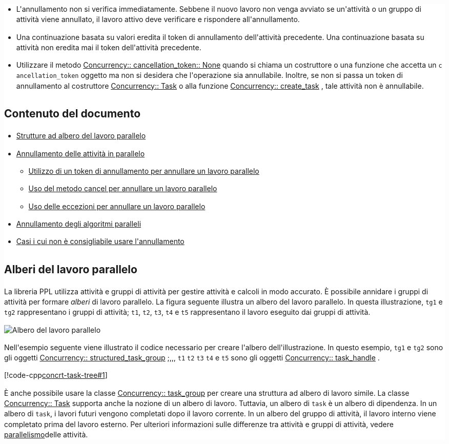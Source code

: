 - L'annullamento non si verifica immediatamente. Sebbene il nuovo lavoro non venga avviato se un'attività o un gruppo di attività viene annullato, il lavoro attivo deve verificare e rispondere all'annullamento.

- Una continuazione basata su valori eredita il token di annullamento dell'attività precedente. Una continuazione basata su attività non eredita mai il token dell'attività precedente.

- Utilizzare il metodo [Concurrency:: cancellation_token:: None](reference/cancellation-token-class.md#none) quando si chiama un costruttore o una funzione che accetta un `cancellation_token` oggetto ma non si desidera che l'operazione sia annullabile. Inoltre, se non si passa un token di annullamento al costruttore [Concurrency:: Task](../../parallel/concrt/reference/task-class.md) o alla funzione [Concurrency:: create_task](reference/concurrency-namespace-functions.md#create_task) , tale attività non è annullabile.

## <a name="in-this-document"></a><a name="top"></a> Contenuto del documento

- [Strutture ad albero del lavoro parallelo](#trees)

- [Annullamento delle attività in parallelo](#tasks)

  - [Utilizzo di un token di annullamento per annullare un lavoro parallelo](#tokens)

  - [Uso del metodo cancel per annullare un lavoro parallelo](#cancel)

  - [Uso delle eccezioni per annullare un lavoro parallelo](#exceptions)

- [Annullamento degli algoritmi paralleli](#algorithms)

- [Casi i cui non è consigliabile usare l'annullamento](#when)

## <a name="parallel-work-trees"></a><a name="trees"></a> Alberi del lavoro parallelo

La libreria PPL utilizza attività e gruppi di attività per gestire attività e calcoli in modo accurato. È possibile annidare i gruppi di attività per formare *alberi* di lavoro parallelo. La figura seguente illustra un albero del lavoro parallelo. In questa illustrazione, `tg1` e `tg2` rappresentano i gruppi di attività; `t1`, `t2`, `t3`, `t4` e `t5` rappresentano il lavoro eseguito dai gruppi di attività.

![Albero del lavoro parallelo](../../parallel/concrt/media/parallelwork_trees.png "Albero del lavoro parallelo")

Nell'esempio seguente viene illustrato il codice necessario per creare l'albero dell'illustrazione. In questo esempio, `tg1` e `tg2` sono gli oggetti [Concurrency:: structured_task_group](../../parallel/concrt/reference/structured-task-group-class.md) ;,,, `t1` `t2` `t3` `t4` e `t5` sono gli oggetti [Concurrency:: task_handle](../../parallel/concrt/reference/task-handle-class.md) .

[!code-cpp[concrt-task-tree#1](../../parallel/concrt/codesnippet/cpp/cancellation-in-the-ppl_1.cpp)]

È anche possibile usare la classe [Concurrency:: task_group](reference/task-group-class.md) per creare una struttura ad albero di lavoro simile. La classe [Concurrency:: Task](../../parallel/concrt/reference/task-class.md) supporta anche la nozione di un albero di lavoro. Tuttavia, un albero di `task` è un albero di dipendenza. In un albero di `task`, i lavori futuri vengono completati dopo il lavoro corrente. In un albero del gruppo di attività, il lavoro interno viene completato prima del lavoro esterno. Per ulteriori informazioni sulle differenze tra attività e gruppi di attività, vedere [parallelismo](../../parallel/concrt/task-parallelism-concurrency-runtime.md)delle attività.
